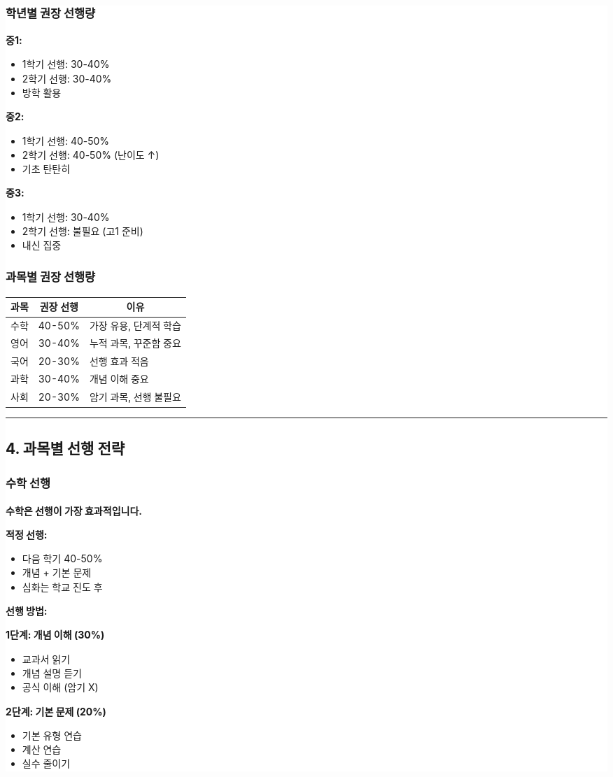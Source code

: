 ### 학년별 권장 선행량

**중1:**
- 1학기 선행: 30-40%
- 2학기 선행: 30-40%
- 방학 활용

**중2:**
- 1학기 선행: 40-50%
- 2학기 선행: 40-50% (난이도 ↑)
- 기초 탄탄히

**중3:**
- 1학기 선행: 30-40%
- 2학기 선행: 불필요 (고1 준비)
- 내신 집중

### 과목별 권장 선행량

| 과목 | 권장 선행 | 이유 |
|-----|---------|------|
| 수학 | 40-50% | 가장 유용, 단계적 학습 |
| 영어 | 30-40% | 누적 과목, 꾸준함 중요 |
| 국어 | 20-30% | 선행 효과 적음 |
| 과학 | 30-40% | 개념 이해 중요 |
| 사회 | 20-30% | 암기 과목, 선행 불필요 |

---

## 4. 과목별 선행 전략

### 수학 선행

**수학은 선행이 가장 효과적입니다.**

**적정 선행:**
- 다음 학기 40-50%
- 개념 + 기본 문제
- 심화는 학교 진도 후

**선행 방법:**

**1단계: 개념 이해 (30%)**
- 교과서 읽기
- 개념 설명 듣기
- 공식 이해 (암기 X)

**2단계: 기본 문제 (20%)**
- 기본 유형 연습
- 계산 연습
- 실수 줄이기

